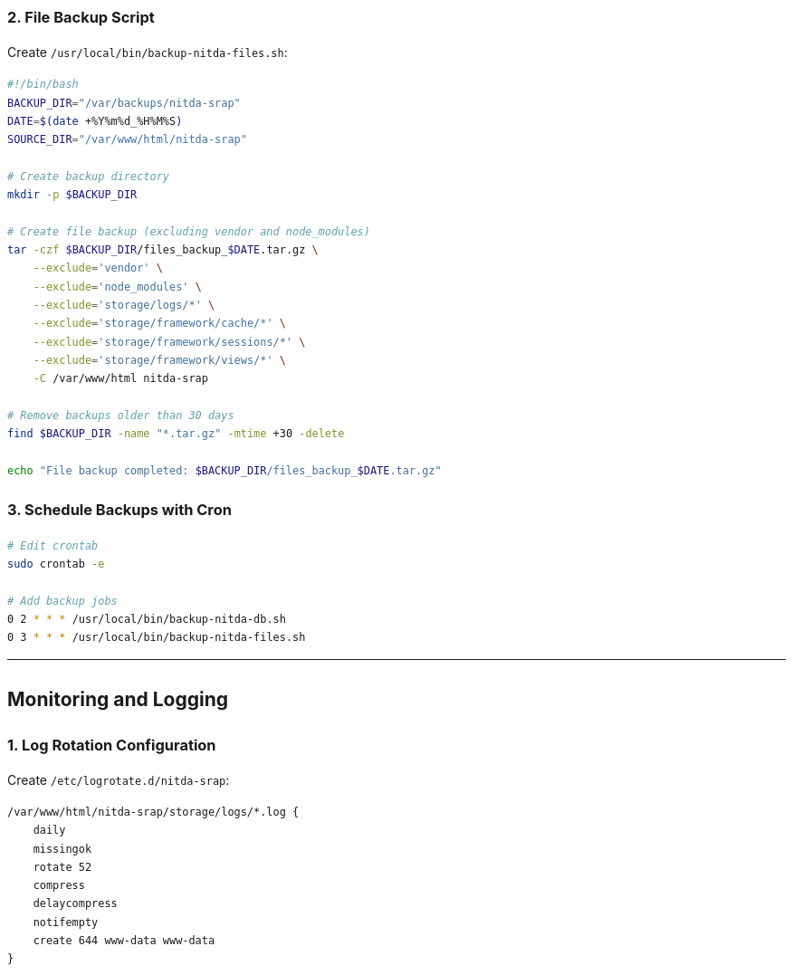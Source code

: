 ### 2. File Backup Script
Create `/usr/local/bin/backup-nitda-files.sh`:

```bash
#!/bin/bash
BACKUP_DIR="/var/backups/nitda-srap"
DATE=$(date +%Y%m%d_%H%M%S)
SOURCE_DIR="/var/www/html/nitda-srap"

# Create backup directory
mkdir -p $BACKUP_DIR

# Create file backup (excluding vendor and node_modules)
tar -czf $BACKUP_DIR/files_backup_$DATE.tar.gz \
    --exclude='vendor' \
    --exclude='node_modules' \
    --exclude='storage/logs/*' \
    --exclude='storage/framework/cache/*' \
    --exclude='storage/framework/sessions/*' \
    --exclude='storage/framework/views/*' \
    -C /var/www/html nitda-srap

# Remove backups older than 30 days
find $BACKUP_DIR -name "*.tar.gz" -mtime +30 -delete

echo "File backup completed: $BACKUP_DIR/files_backup_$DATE.tar.gz"
```

### 3. Schedule Backups with Cron
```bash
# Edit crontab
sudo crontab -e

# Add backup jobs
0 2 * * * /usr/local/bin/backup-nitda-db.sh
0 3 * * * /usr/local/bin/backup-nitda-files.sh
```

---

## Monitoring and Logging

### 1. Log Rotation Configuration
Create `/etc/logrotate.d/nitda-srap`:

```
/var/www/html/nitda-srap/storage/logs/*.log {
    daily
    missingok
    rotate 52
    compress
    delaycompress
    notifempty
    create 644 www-data www-data
}
```
